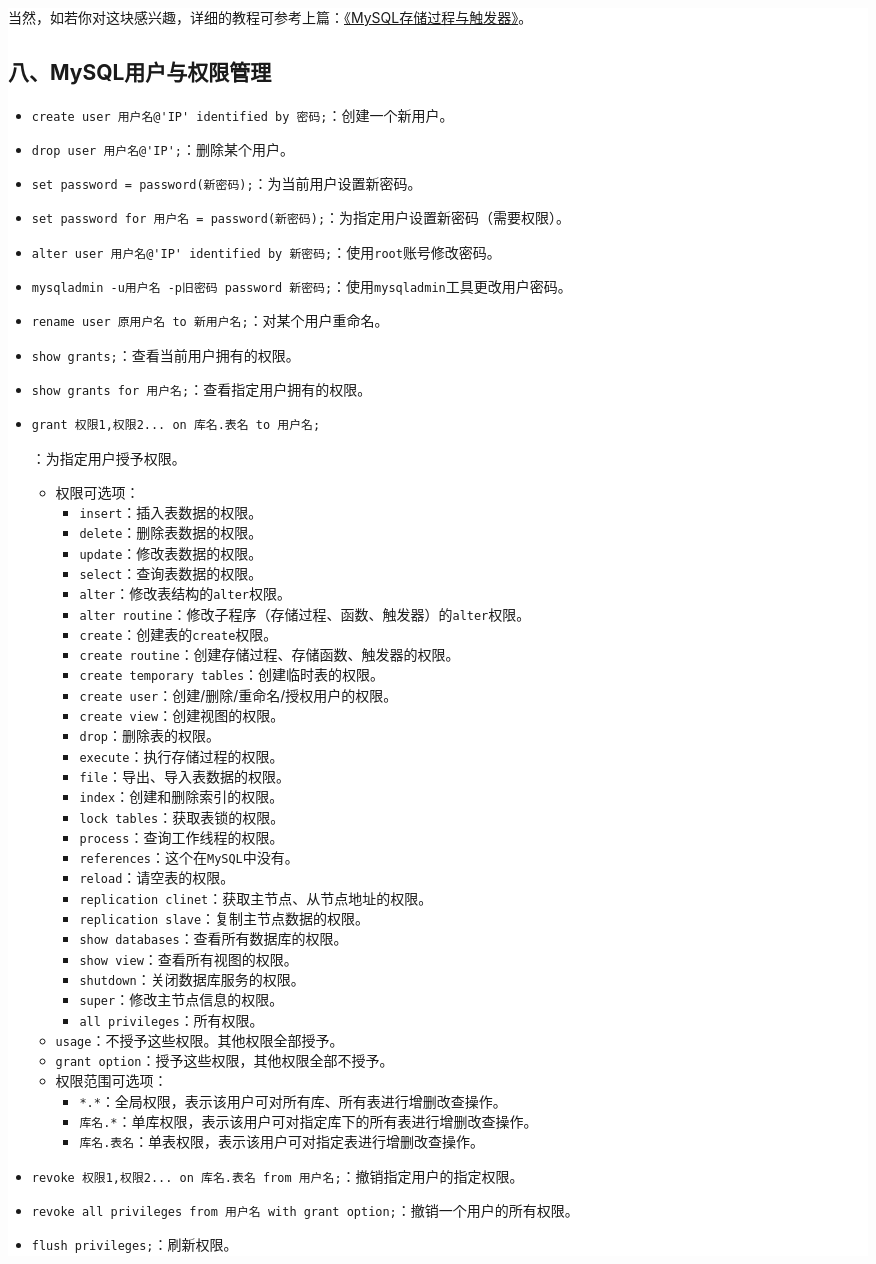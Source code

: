 当然，如若你对这块感兴趣，详细的教程可参考上篇：[《MySQL存储过程与触发器》](https://juejin.cn/post/7161662496460242980)。

## 八、MySQL用户与权限管理

- `create user 用户名@'IP' identified by 密码;`：创建一个新用户。

- `drop user 用户名@'IP';`：删除某个用户。

- `set password = password(新密码);`：为当前用户设置新密码。

- `set password for 用户名 = password(新密码);`：为指定用户设置新密码（需要权限）。

- `alter user 用户名@'IP' identified by 新密码;`：使用`root`账号修改密码。

- `mysqladmin -u用户名 -p旧密码 password 新密码;`：使用`mysqladmin`工具更改用户密码。

- `rename user 原用户名 to 新用户名;`：对某个用户重命名。

- `show grants;`：查看当前用户拥有的权限。

- `show grants for 用户名;`：查看指定用户拥有的权限。

- ```
  grant 权限1,权限2... on 库名.表名 to 用户名;
  ```

  ：为指定用户授予权限。

  - 权限可选项：
    - `insert`：插入表数据的权限。
    - `delete`：删除表数据的权限。
    - `update`：修改表数据的权限。
    - `select`：查询表数据的权限。
    - `alter`：修改表结构的`alter`权限。
    - `alter routine`：修改子程序（存储过程、函数、触发器）的`alter`权限。
    - `create`：创建表的`create`权限。
    - `create routine`：创建存储过程、存储函数、触发器的权限。
    - `create temporary tables`：创建临时表的权限。
    - `create user`：创建/删除/重命名/授权用户的权限。
    - `create view`：创建视图的权限。
    - `drop`：删除表的权限。
    - `execute`：执行存储过程的权限。
    - `file`：导出、导入表数据的权限。
    - `index`：创建和删除索引的权限。
    - `lock tables`：获取表锁的权限。
    - `process`：查询工作线程的权限。
    - `references`：这个在`MySQL`中没有。
    - `reload`：请空表的权限。
    - `replication clinet`：获取主节点、从节点地址的权限。
    - `replication slave`：复制主节点数据的权限。
    - `show databases`：查看所有数据库的权限。
    - `show view`：查看所有视图的权限。
    - `shutdown`：关闭数据库服务的权限。
    - `super`：修改主节点信息的权限。
    - `all privileges`：所有权限。
  - `usage`：不授予这些权限。其他权限全部授予。
  - `grant option`：授予这些权限，其他权限全部不授予。
  - 权限范围可选项：
    - `*.*`：全局权限，表示该用户可对所有库、所有表进行增删改查操作。
    - `库名.*`：单库权限，表示该用户可对指定库下的所有表进行增删改查操作。
    - `库名.表名`：单表权限，表示该用户可对指定表进行增删改查操作。

- `revoke 权限1,权限2... on 库名.表名 from 用户名;`：撤销指定用户的指定权限。

- `revoke all privileges from 用户名 with grant option;`：撤销一个用户的所有权限。

- `flush privileges;`：刷新权限。

  ```